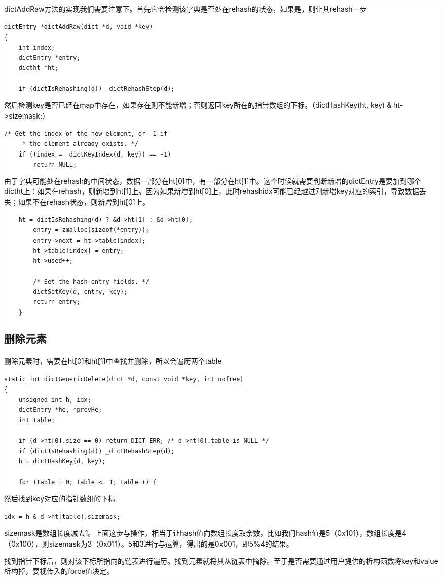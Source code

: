 dictAddRaw方法的实现我们需要注意下。首先它会检测该字典是否处在rehash的状态，如果是，则让其rehash一步 

    dictEntry *dictAddRaw(dict *d, void *key)
    {
        int index;
        dictEntry *entry;
        dictht *ht;
    
        if (dictIsRehashing(d)) _dictRehashStep(d);

然后检测key是否已经在map中存在，如果存在则不能新增；否则返回key所在的指针数组的下标。（dictHashKey(ht, key) & ht->sizemask;） 

    /* Get the index of the new element, or -1 if
         * the element already exists. */
        if ((index = _dictKeyIndex(d, key)) == -1)
            return NULL;

由于字典可能处在rehash的中间状态，数据一部分在ht[0]中，有一部分在ht[1]中。这个时候就需要判断新增的dictEntry是要加到哪个dictht上：如果在rehash，则新增到ht[1]上。因为如果新增到ht[0]上，此时rehashidx可能已经越过刚新增key对应的索引，导致数据丢失；如果不在rehash状态，则新增到ht[0]上。 

```
    ht = dictIsRehashing(d) ? &d->ht[1] : &d->ht[0];
        entry = zmalloc(sizeof(*entry));
        entry->next = ht->table[index];
        ht->table[index] = entry;
        ht->used++;
    
        /* Set the hash entry fields. */
        dictSetKey(d, entry, key);
        return entry;
    }
```

## 删除元素

删除元素时，需要在ht[0]和ht[1]中查找并删除，所以会遍历两个table

    static int dictGenericDelete(dict *d, const void *key, int nofree)
    {
        unsigned int h, idx;
        dictEntry *he, *prevHe;
        int table;
    
        if (d->ht[0].size == 0) return DICT_ERR; /* d->ht[0].table is NULL */
        if (dictIsRehashing(d)) _dictRehashStep(d);
        h = dictHashKey(d, key);
    
        for (table = 0; table <= 1; table++) {

然后找到key对应的指针数组的下标

    idx = h & d->ht[table].sizemask;

sizemask是数组长度减去1。上面这步与操作，相当于让hash值向数组长度取余数。比如我们hash值是5（0x101），数组长度是4（0x100），则sizemask为3（0x011）。5和3进行与运算，得出的是0x001，即5%4的结果。

找到指针下标后，则对该下标所指向的链表进行遍历。找到元素就将其从链表中摘除。至于是否需要通过用户提供的析构函数将key和value析构掉，要视传入的force值决定。


[2]: http://blog.csdn.net/breaksoftware/article/details/53492177
[5]: http://blog.csdn.net/breaksoftware/article/details/53485416
[6]: ./img/iqiuAr7.png
